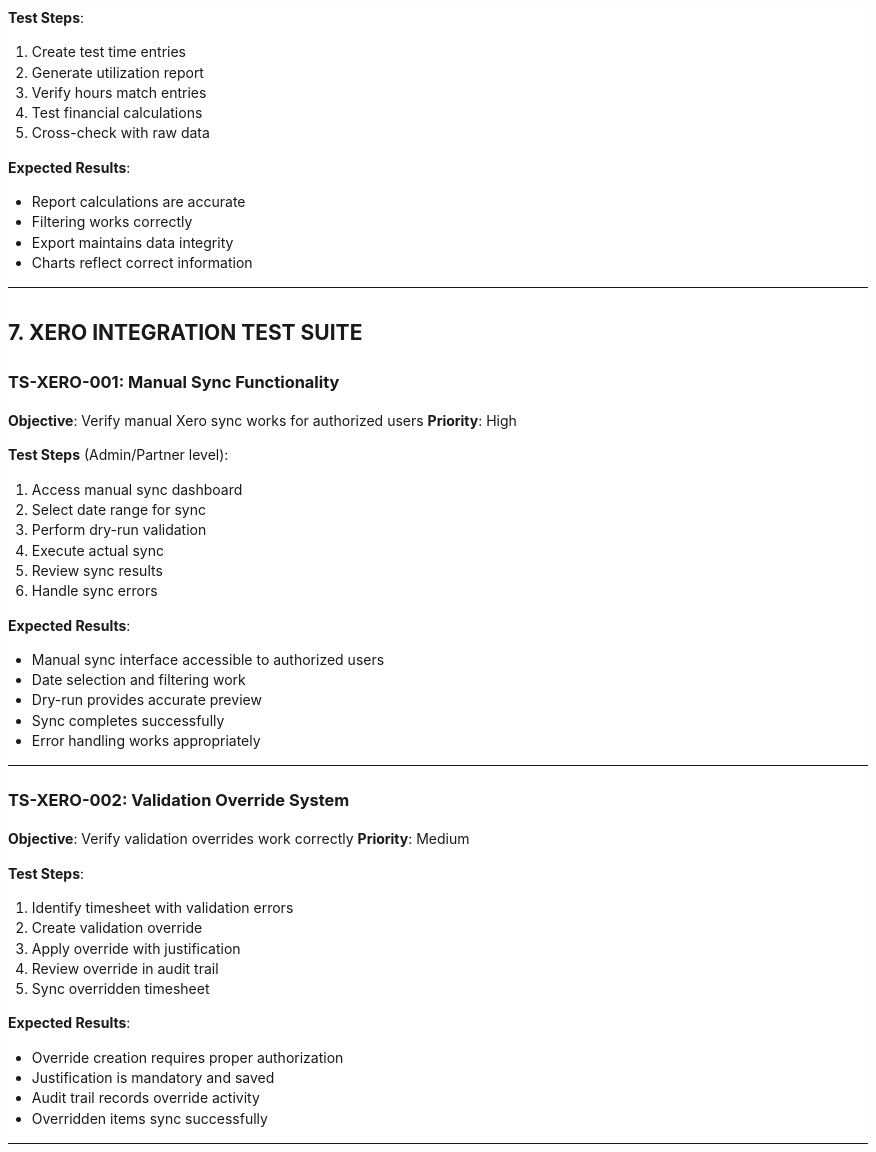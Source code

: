 **Test Steps**:
1. Create test time entries
2. Generate utilization report
3. Verify hours match entries
4. Test financial calculations
5. Cross-check with raw data

**Expected Results**:
- Report calculations are accurate
- Filtering works correctly
- Export maintains data integrity
- Charts reflect correct information

---

## 7. XERO INTEGRATION TEST SUITE

### TS-XERO-001: Manual Sync Functionality
**Objective**: Verify manual Xero sync works for authorized users
**Priority**: High

**Test Steps** (Admin/Partner level):
1. Access manual sync dashboard
2. Select date range for sync
3. Perform dry-run validation
4. Execute actual sync
5. Review sync results
6. Handle sync errors

**Expected Results**:
- Manual sync interface accessible to authorized users
- Date selection and filtering work
- Dry-run provides accurate preview
- Sync completes successfully
- Error handling works appropriately

---

### TS-XERO-002: Validation Override System
**Objective**: Verify validation overrides work correctly
**Priority**: Medium

**Test Steps**:
1. Identify timesheet with validation errors
2. Create validation override
3. Apply override with justification
4. Review override in audit trail
5. Sync overridden timesheet

**Expected Results**:
- Override creation requires proper authorization
- Justification is mandatory and saved
- Audit trail records override activity
- Overridden items sync successfully

---